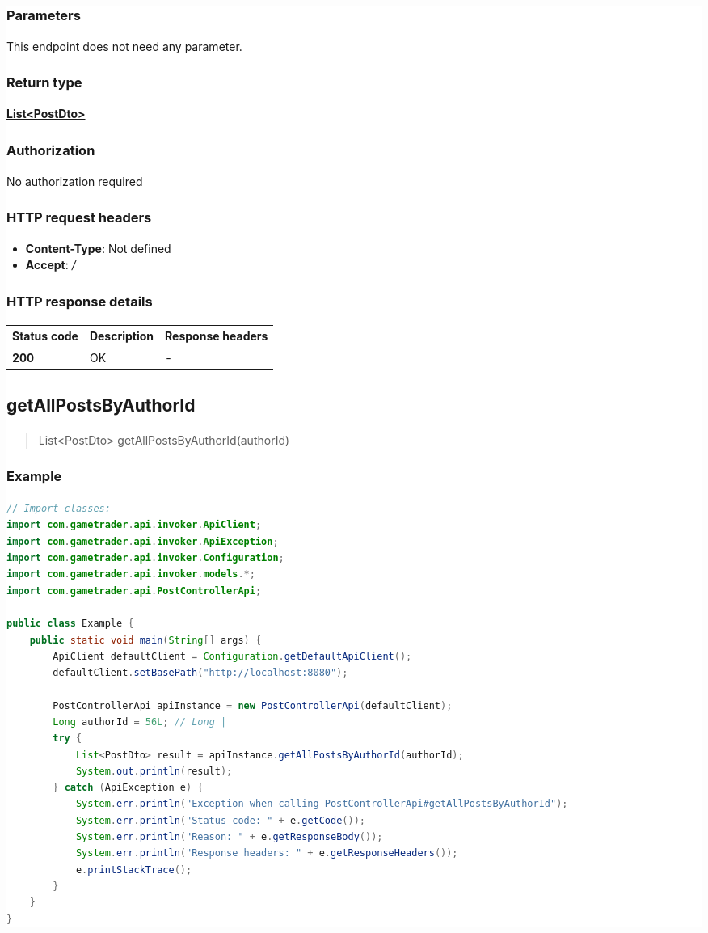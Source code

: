 ### Parameters

This endpoint does not need any parameter.

### Return type

[**List&lt;PostDto&gt;**](PostDto.md)

### Authorization

No authorization required

### HTTP request headers

- **Content-Type**: Not defined
- **Accept**: */*


### HTTP response details
| Status code | Description | Response headers |
|-------------|-------------|------------------|
| **200** | OK |  -  |


## getAllPostsByAuthorId

> List&lt;PostDto&gt; getAllPostsByAuthorId(authorId)



### Example

```java
// Import classes:
import com.gametrader.api.invoker.ApiClient;
import com.gametrader.api.invoker.ApiException;
import com.gametrader.api.invoker.Configuration;
import com.gametrader.api.invoker.models.*;
import com.gametrader.api.PostControllerApi;

public class Example {
    public static void main(String[] args) {
        ApiClient defaultClient = Configuration.getDefaultApiClient();
        defaultClient.setBasePath("http://localhost:8080");

        PostControllerApi apiInstance = new PostControllerApi(defaultClient);
        Long authorId = 56L; // Long | 
        try {
            List<PostDto> result = apiInstance.getAllPostsByAuthorId(authorId);
            System.out.println(result);
        } catch (ApiException e) {
            System.err.println("Exception when calling PostControllerApi#getAllPostsByAuthorId");
            System.err.println("Status code: " + e.getCode());
            System.err.println("Reason: " + e.getResponseBody());
            System.err.println("Response headers: " + e.getResponseHeaders());
            e.printStackTrace();
        }
    }
}
```
